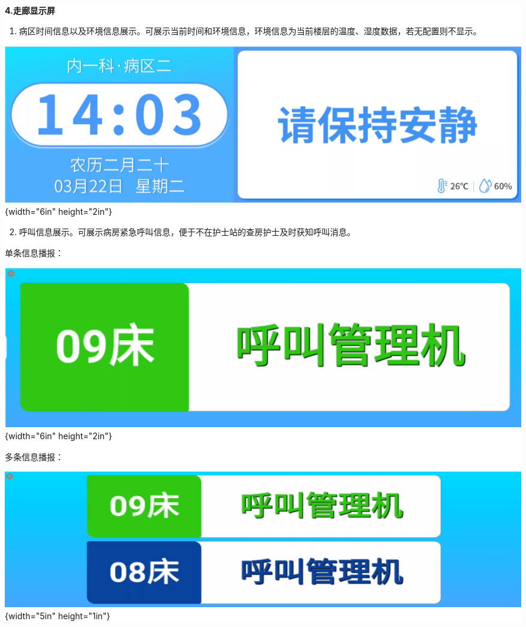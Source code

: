 **4.走廊显示屏**

1. 病区时间信息以及环境信息展示。可展示当前时间和环境信息，环境信息为当前楼层的温度、湿度数据，若无配置则不显示。

![走廊屏 首页](../../_assets/images/IP医护对讲/image138.png){width="6in" height="2in"}

2. 呼叫信息展示。可展示病房紧急呼叫信息，便于不在护士站的查房护士及时获知呼叫消息。

单条信息播报：

![走廊屏 呼叫信息展示1](../../_assets/images/IP医护对讲/image139.png){width="6in" height="2in"}

多条信息播报：

![走廊屏 呼叫信息展示2](../../_assets/images/IP医护对讲/image140.png){width="5in" height="1in"}

